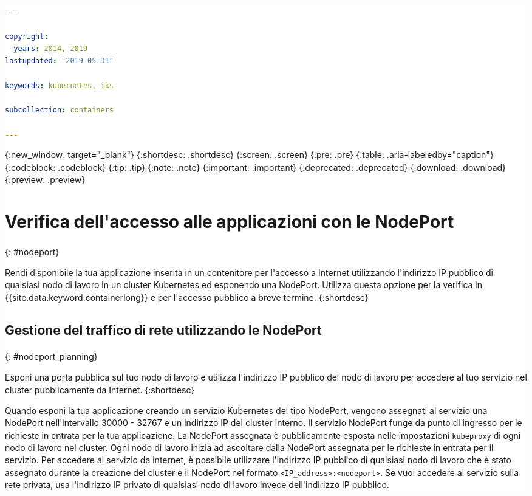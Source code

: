 ```yaml
---

copyright:
  years: 2014, 2019
lastupdated: "2019-05-31"

keywords: kubernetes, iks

subcollection: containers

---
```


{:new_window: target="_blank"}
{:shortdesc: .shortdesc}
{:screen: .screen}
{:pre: .pre}
{:table: .aria-labeledby="caption"}
{:codeblock: .codeblock}
{:tip: .tip}
{:note: .note}
{:important: .important}
{:deprecated: .deprecated}
{:download: .download}
{:preview: .preview}




# Verifica dell'accesso alle applicazioni con le NodePort
{: #nodeport}

Rendi disponibile la tua applicazione inserita in un contenitore per l'accesso a Internet utilizzando l'indirizzo IP pubblico di qualsiasi nodo di lavoro in un cluster Kubernetes ed esponendo una NodePort. Utilizza questa opzione per la verifica in {{site.data.keyword.containerlong}} e per l'accesso pubblico a breve termine.
{:shortdesc}

## Gestione del traffico di rete utilizzando le NodePort
{: #nodeport_planning}

Esponi una porta pubblica sul tuo nodo di lavoro e utilizza l'indirizzo IP pubblico del nodo di lavoro per accedere al tuo servizio nel cluster pubblicamente da Internet.
{:shortdesc}

Quando esponi la tua applicazione creando un servizio Kubernetes del tipo NodePort, vengono assegnati al servizio
una NodePort nell'intervallo 30000 - 32767 e un indirizzo
IP del cluster interno. Il servizio
NodePort funge da punto di ingresso per le richieste in entrata per la tua applicazione. La NodePort assegnata è pubblicamente esposta nelle impostazioni `kubeproxy` di ogni nodo di lavoro nel cluster. Ogni nodo di lavoro inizia ad ascoltare dalla NodePort assegnata per le richieste in entrata per il
servizio. Per accedere al servizio da internet, è possibile utilizzare l'indirizzo IP pubblico di qualsiasi nodo di lavoro che è stato assegnato durante la creazione del cluster e il NodePort nel formato `<IP_address>:<nodeport>`. Se vuoi accedere al servizio sulla rete privata, usa l'indirizzo IP privato di qualsiasi nodo di lavoro invece dell'indirizzo IP pubblico.
